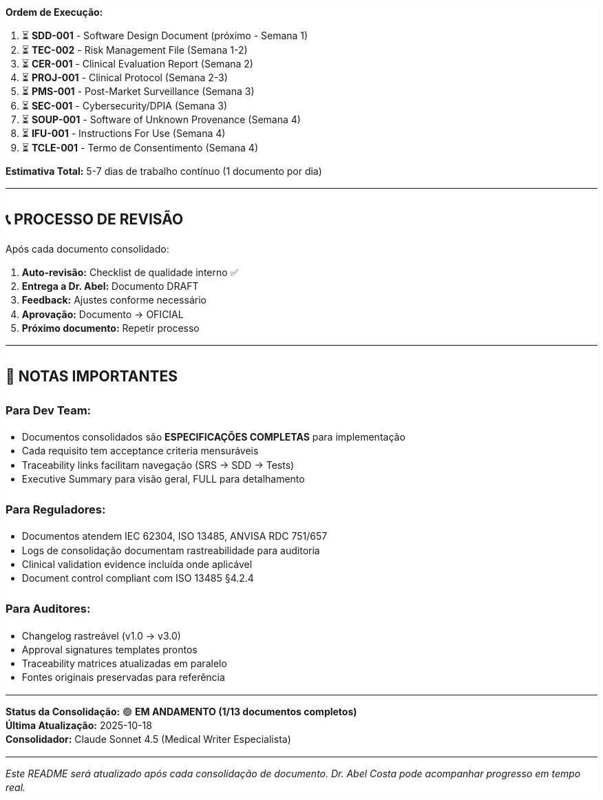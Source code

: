 **Ordem de Execução:**
1. ⏳ **SDD-001** - Software Design Document (próximo - Semana 1)
2. ⏳ **TEC-002** - Risk Management File (Semana 1-2)
3. ⏳ **CER-001** - Clinical Evaluation Report (Semana 2)
4. ⏳ **PROJ-001** - Clinical Protocol (Semana 2-3)
5. ⏳ **PMS-001** - Post-Market Surveillance (Semana 3)
6. ⏳ **SEC-001** - Cybersecurity/DPIA (Semana 3)
7. ⏳ **SOUP-001** - Software of Unknown Provenance (Semana 4)
8. ⏳ **IFU-001** - Instructions For Use (Semana 4)
9. ⏳ **TCLE-001** - Termo de Consentimento (Semana 4)

**Estimativa Total:** 5-7 dias de trabalho contínuo (1 documento por dia)

---

## 📞 PROCESSO DE REVISÃO

Após cada documento consolidado:

1. **Auto-revisão:** Checklist de qualidade interno ✅
2. **Entrega a Dr. Abel:** Documento DRAFT
3. **Feedback:** Ajustes conforme necessário
4. **Aprovação:** Documento → OFICIAL
5. **Próximo documento:** Repetir processo

---

## 📌 NOTAS IMPORTANTES

### **Para Dev Team:**
- Documentos consolidados são **ESPECIFICAÇÕES COMPLETAS** para implementação
- Cada requisito tem acceptance criteria mensuráveis
- Traceability links facilitam navegação (SRS → SDD → Tests)
- Executive Summary para visão geral, FULL para detalhamento

### **Para Reguladores:**
- Documentos atendem IEC 62304, ISO 13485, ANVISA RDC 751/657
- Logs de consolidação documentam rastreabilidade para auditoria
- Clinical validation evidence incluída onde aplicável
- Document control compliant com ISO 13485 §4.2.4

### **Para Auditores:**
- Changelog rastreável (v1.0 → v3.0)
- Approval signatures templates prontos
- Traceability matrices atualizadas em paralelo
- Fontes originais preservadas para referência

---

**Status da Consolidação:** 🟢 **EM ANDAMENTO (1/13 documentos completos)**  
**Última Atualização:** 2025-10-18  
**Consolidador:** Claude Sonnet 4.5 (Medical Writer Especialista)  

---

*Este README será atualizado após cada consolidação de documento. Dr. Abel Costa pode acompanhar progresso em tempo real.*
